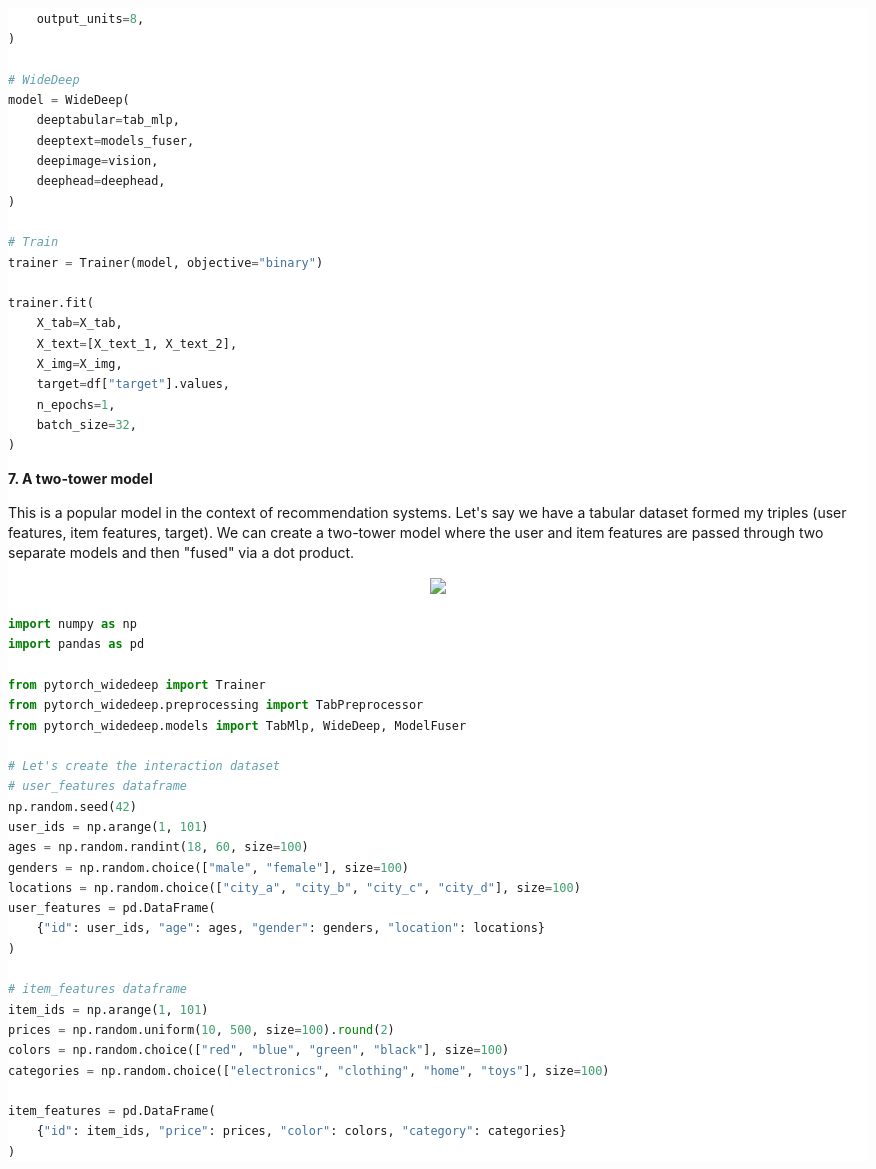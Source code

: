 ```python
    output_units=8,
)

# WideDeep
model = WideDeep(
    deeptabular=tab_mlp,
    deeptext=models_fuser,
    deepimage=vision,
    deephead=deephead,
)

# Train
trainer = Trainer(model, objective="binary")

trainer.fit(
    X_tab=X_tab,
    X_text=[X_text_1, X_text_2],
    X_img=X_img,
    target=df["target"].values,
    n_epochs=1,
    batch_size=32,
)
```

**7. A two-tower model**

This is a popular model in the context of recommendation systems. Let's say we
have a tabular dataset formed my triples (user features, item features,
target). We can create a two-tower model where the user and item features are
passed through two separate models and then "fused" via a dot product.

<p align="center">
  <img width="350" src="docs/figures/arch_7.png">
</p>


```python
import numpy as np
import pandas as pd

from pytorch_widedeep import Trainer
from pytorch_widedeep.preprocessing import TabPreprocessor
from pytorch_widedeep.models import TabMlp, WideDeep, ModelFuser

# Let's create the interaction dataset
# user_features dataframe
np.random.seed(42)
user_ids = np.arange(1, 101)
ages = np.random.randint(18, 60, size=100)
genders = np.random.choice(["male", "female"], size=100)
locations = np.random.choice(["city_a", "city_b", "city_c", "city_d"], size=100)
user_features = pd.DataFrame(
    {"id": user_ids, "age": ages, "gender": genders, "location": locations}
)

# item_features dataframe
item_ids = np.arange(1, 101)
prices = np.random.uniform(10, 500, size=100).round(2)
colors = np.random.choice(["red", "blue", "green", "black"], size=100)
categories = np.random.choice(["electronics", "clothing", "home", "toys"], size=100)

item_features = pd.DataFrame(
    {"id": item_ids, "price": prices, "color": colors, "category": categories}
)

```